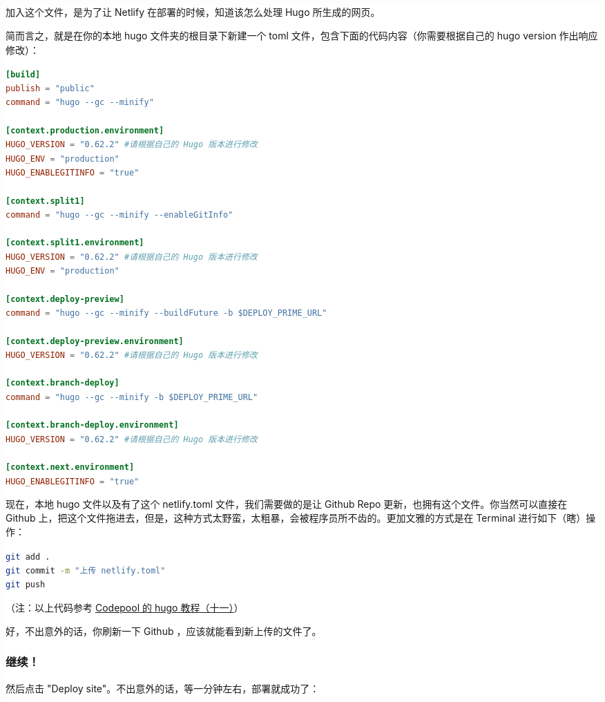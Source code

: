 加入这个文件，是为了让 Netlify 在部署的时候，知道该怎么处理 Hugo 所生成的网页。

简而言之，就是在你的本地 hugo 文件夹的根目录下新建一个 toml 文件，包含下面的代码内容（你需要根据自己的 hugo version 作出响应修改）：

```toml
[build]
publish = "public"
command = "hugo --gc --minify"

[context.production.environment]
HUGO_VERSION = "0.62.2" #请根据自己的 Hugo 版本进行修改
HUGO_ENV = "production"
HUGO_ENABLEGITINFO = "true"

[context.split1]
command = "hugo --gc --minify --enableGitInfo"

[context.split1.environment]
HUGO_VERSION = "0.62.2" #请根据自己的 Hugo 版本进行修改
HUGO_ENV = "production"

[context.deploy-preview]
command = "hugo --gc --minify --buildFuture -b $DEPLOY_PRIME_URL"

[context.deploy-preview.environment]
HUGO_VERSION = "0.62.2" #请根据自己的 Hugo 版本进行修改

[context.branch-deploy]
command = "hugo --gc --minify -b $DEPLOY_PRIME_URL"

[context.branch-deploy.environment]
HUGO_VERSION = "0.62.2" #请根据自己的 Hugo 版本进行修改

[context.next.environment]
HUGO_ENABLEGITINFO = "true"

```
现在，本地 hugo 文件以及有了这个 netlify.toml 文件，我们需要做的是让 Github Repo 更新，也拥有这个文件。你当然可以直接在 Github 上，把这个文件拖进去，但是，这种方式太野蛮，太粗暴，会被程序员所不齿的。更加文雅的方式是在 Terminal 进行如下（瞎）操作：

```bash
git add .
git commit -m "上传 netlify.toml"
git push

```
（注：以上代码参考 [Codepool 的 hugo 教程（十一）](https://codepool.top/posts/hugo-tutorial-11/)）

好，不出意外的话，你刷新一下 Github ，应该就能看到新上传的文件了。

### 继续！

然后点击 "Deploy site"。不出意外的话，等一分钟左右，部署就成功了：
